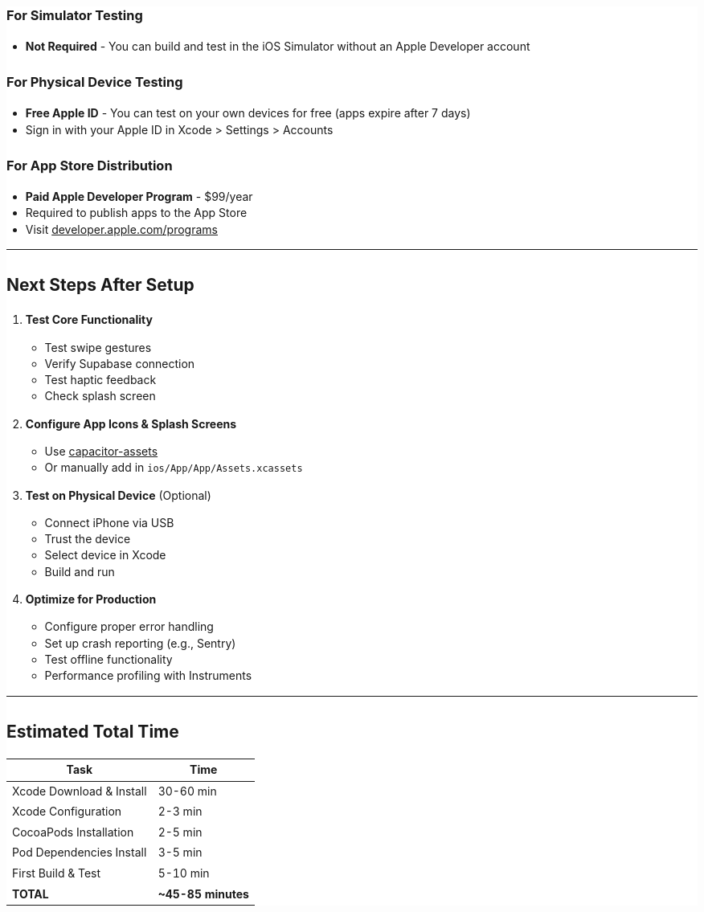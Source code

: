 ### For Simulator Testing
- **Not Required** - You can build and test in the iOS Simulator without an Apple Developer account

### For Physical Device Testing
- **Free Apple ID** - You can test on your own devices for free (apps expire after 7 days)
- Sign in with your Apple ID in Xcode > Settings > Accounts

### For App Store Distribution
- **Paid Apple Developer Program** - $99/year
- Required to publish apps to the App Store
- Visit [developer.apple.com/programs](https://developer.apple.com/programs)

---

## Next Steps After Setup

1. **Test Core Functionality**
   - Test swipe gestures
   - Verify Supabase connection
   - Test haptic feedback
   - Check splash screen

2. **Configure App Icons & Splash Screens**
   - Use [capacitor-assets](https://github.com/ionic-team/capacitor-assets)
   - Or manually add in `ios/App/App/Assets.xcassets`

3. **Test on Physical Device** (Optional)
   - Connect iPhone via USB
   - Trust the device
   - Select device in Xcode
   - Build and run

4. **Optimize for Production**
   - Configure proper error handling
   - Set up crash reporting (e.g., Sentry)
   - Test offline functionality
   - Performance profiling with Instruments

---

## Estimated Total Time

| Task | Time |
|------|------|
| Xcode Download & Install | 30-60 min |
| Xcode Configuration | 2-3 min |
| CocoaPods Installation | 2-5 min |
| Pod Dependencies Install | 3-5 min |
| First Build & Test | 5-10 min |
| **TOTAL** | **~45-85 minutes** |
